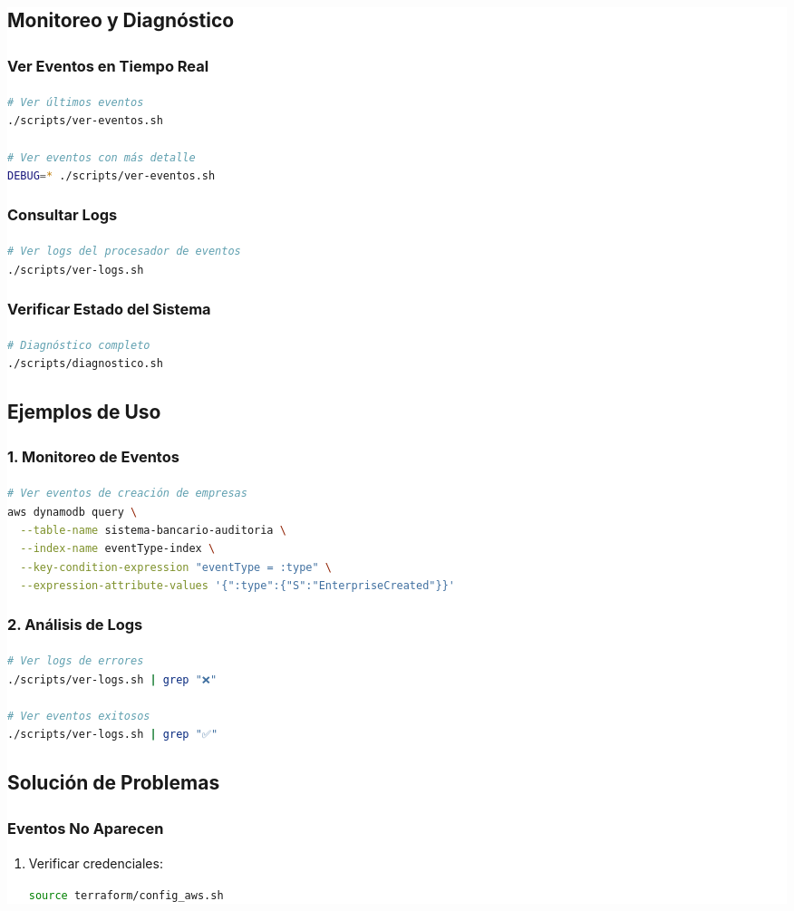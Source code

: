 ## Monitoreo y Diagnóstico

### Ver Eventos en Tiempo Real
```bash
# Ver últimos eventos
./scripts/ver-eventos.sh

# Ver eventos con más detalle
DEBUG=* ./scripts/ver-eventos.sh
```

### Consultar Logs
```bash
# Ver logs del procesador de eventos
./scripts/ver-logs.sh
```

### Verificar Estado del Sistema
```bash
# Diagnóstico completo
./scripts/diagnostico.sh
```

## Ejemplos de Uso

### 1. Monitoreo de Eventos
```bash
# Ver eventos de creación de empresas
aws dynamodb query \
  --table-name sistema-bancario-auditoria \
  --index-name eventType-index \
  --key-condition-expression "eventType = :type" \
  --expression-attribute-values '{":type":{"S":"EnterpriseCreated"}}'
```

### 2. Análisis de Logs
```bash
# Ver logs de errores
./scripts/ver-logs.sh | grep "❌"

# Ver eventos exitosos
./scripts/ver-logs.sh | grep "✅"
```

## Solución de Problemas

### Eventos No Aparecen
1. Verificar credenciales:
   ```bash
   source terraform/config_aws.sh
   ```
